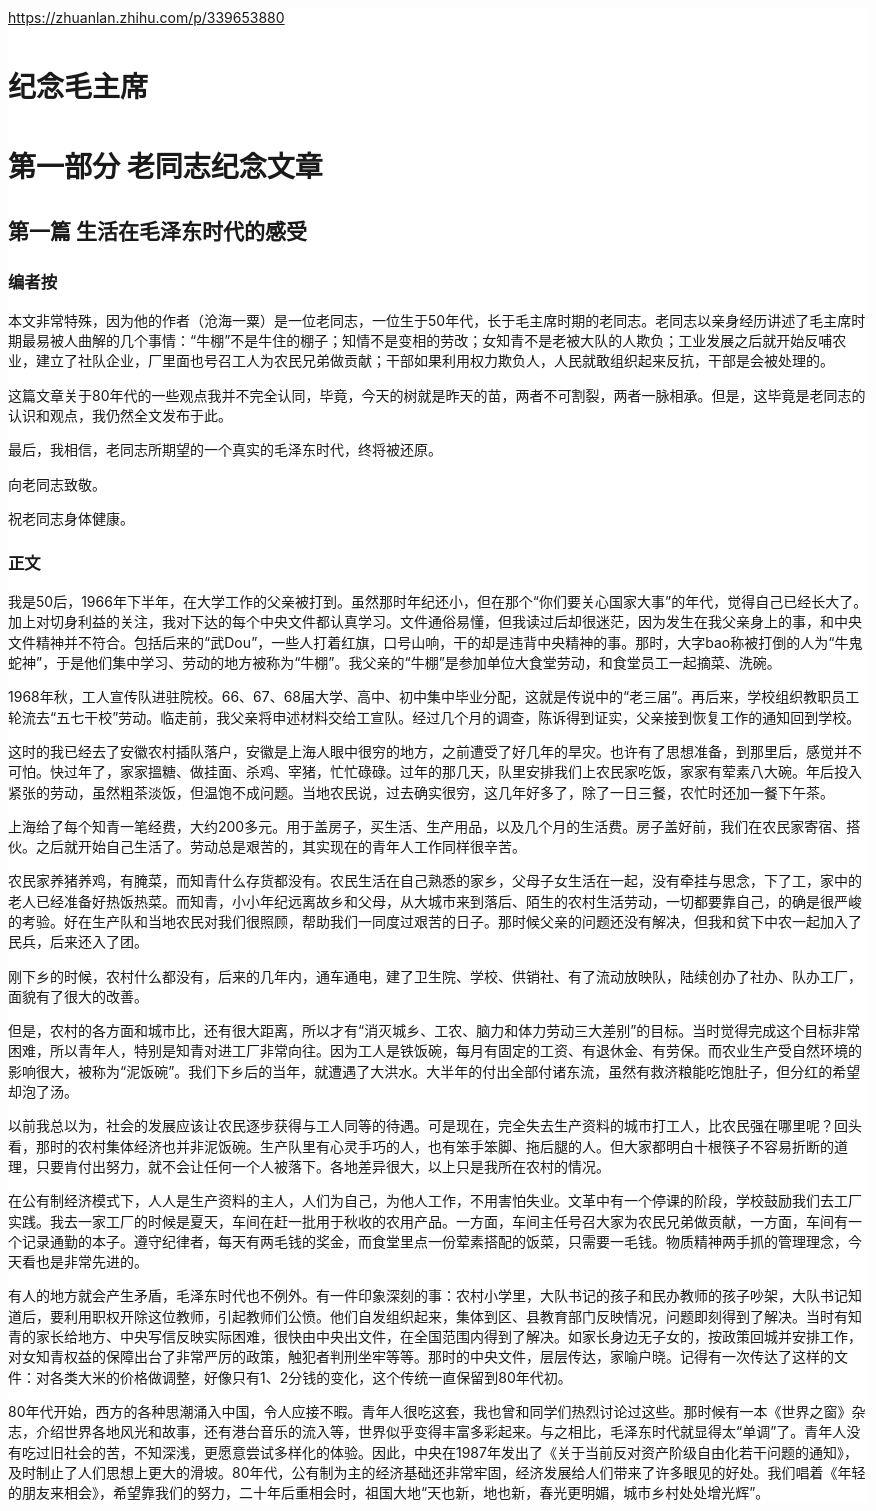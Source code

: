 https://zhuanlan.zhihu.com/p/339653880

# 纪念毛主席

第一部分 老同志纪念文章
=======================

第一篇 生活在毛泽东时代的感受
-----------------------------

### 编者按

本文非常特殊，因为他的作者（沧海一粟）是一位老同志，一位生于50年代，长于毛主席时期的老同志。老同志以亲身经历讲述了毛主席时期最易被人曲解的几个事情：“牛棚”不是牛住的棚子；知情不是变相的劳改；女知青不是老被大队的人欺负；工业发展之后就开始反哺农业，建立了社队企业，厂里面也号召工人为农民兄弟做贡献；干部如果利用权力欺负人，人民就敢组织起来反抗，干部是会被处理的。

这篇文章关于80年代的一些观点我并不完全认同，毕竟，今天的树就是昨天的苗，两者不可割裂，两者一脉相承。但是，这毕竟是老同志的认识和观点，我仍然全文发布于此。

最后，我相信，老同志所期望的一个真实的毛泽东时代，终将被还原。

向老同志致敬。

祝老同志身体健康。

### 正文

我是50后，1966年下半年，在大学工作的父亲被打到。虽然那时年纪还小，但在那个“你们要关心国家大事”的年代，觉得自己已经长大了。加上对切身利益的关注，我对下达的每个中央文件都认真学习。文件通俗易懂，但我读过后却很迷茫，因为发生在我父亲身上的事，和中央文件精神并不符合。包括后来的“武Dou”，一些人打着红旗，口号山响，干的却是违背中央精神的事。那时，大字bao称被打倒的人为“牛鬼蛇神”，于是他们集中学习、劳动的地方被称为“牛棚”。我父亲的“牛棚”是参加单位大食堂劳动，和食堂员工一起摘菜、洗碗。

1968年秋，工人宣传队进驻院校。66、67、68届大学、高中、初中集中毕业分配，这就是传说中的“老三届”。再后来，学校组织教职员工轮流去“五七干校”劳动。临走前，我父亲将申述材料交给工宣队。经过几个月的调查，陈诉得到证实，父亲接到恢复工作的通知回到学校。

这时的我已经去了安徽农村插队落户，安徽是上海人眼中很穷的地方，之前遭受了好几年的旱灾。也许有了思想准备，到那里后，感觉并不可怕。快过年了，家家搵糖、做挂面、杀鸡、宰猪，忙忙碌碌。过年的那几天，队里安排我们上农民家吃饭，家家有荤素八大碗。年后投入紧张的劳动，虽然粗茶淡饭，但温饱不成问题。当地农民说，过去确实很穷，这几年好多了，除了一日三餐，农忙时还加一餐下午茶。

上海给了每个知青一笔经费，大约200多元。用于盖房子，买生活、生产用品，以及几个月的生活费。房子盖好前，我们在农民家寄宿、搭伙。之后就开始自己生活了。劳动总是艰苦的，其实现在的青年人工作同样很辛苦。

农民家养猪养鸡，有腌菜，而知青什么存货都没有。农民生活在自己熟悉的家乡，父母子女生活在一起，没有牵挂与思念，下了工，家中的老人已经准备好热饭热菜。而知青，小小年纪远离故乡和父母，从大城市来到落后、陌生的农村生活劳动，一切都要靠自己，的确是很严峻的考验。好在生产队和当地农民对我们很照顾，帮助我们一同度过艰苦的日子。那时候父亲的问题还没有解决，但我和贫下中农一起加入了民兵，后来还入了团。

刚下乡的时候，农村什么都没有，后来的几年内，通车通电，建了卫生院、学校、供销社、有了流动放映队，陆续创办了社办、队办工厂，面貌有了很大的改善。

但是，农村的各方面和城市比，还有很大距离，所以才有“消灭城乡、工农、脑力和体力劳动三大差别”的目标。当时觉得完成这个目标非常困难，所以青年人，特别是知青对进工厂非常向往。因为工人是铁饭碗，每月有固定的工资、有退休金、有劳保。而农业生产受自然环境的影响很大，被称为“泥饭碗”。我们下乡后的当年，就遭遇了大洪水。大半年的付出全部付诸东流，虽然有救济粮能吃饱肚子，但分红的希望却泡了汤。

以前我总以为，社会的发展应该让农民逐步获得与工人同等的待遇。可是现在，完全失去生产资料的城市打工人，比农民强在哪里呢？回头看，那时的农村集体经济也并非泥饭碗。生产队里有心灵手巧的人，也有笨手笨脚、拖后腿的人。但大家都明白十根筷子不容易折断的道理，只要肯付出努力，就不会让任何一个人被落下。各地差异很大，以上只是我所在农村的情况。

在公有制经济模式下，人人是生产资料的主人，人们为自己，为他人工作，不用害怕失业。文革中有一个停课的阶段，学校鼓励我们去工厂实践。我去一家工厂的时候是夏天，车间在赶一批用于秋收的农用产品。一方面，车间主任号召大家为农民兄弟做贡献，一方面，车间有一个记录通勤的本子。遵守纪律者，每天有两毛钱的奖金，而食堂里点一份荤素搭配的饭菜，只需要一毛钱。物质精神两手抓的管理理念，今天看也是非常先进的。

有人的地方就会产生矛盾，毛泽东时代也不例外。有一件印象深刻的事：农村小学里，大队书记的孩子和民办教师的孩子吵架，大队书记知道后，要利用职权开除这位教师，引起教师们公愤。他们自发组织起来，集体到区、县教育部门反映情况，问题即刻得到了解决。当时有知青的家长给地方、中央写信反映实际困难，很快由中央出文件，在全国范围内得到了解决。如家长身边无子女的，按政策回城并安排工作，对女知青权益的保障出台了非常严厉的政策，触犯者判刑坐牢等等。那时的中央文件，层层传达，家喻户晓。记得有一次传达了这样的文件：对各类大米的价格做调整，好像只有1、2分钱的变化，这个传统一直保留到80年代初。

80年代开始，西方的各种思潮涌入中国，令人应接不暇。青年人很吃这套，我也曾和同学们热烈讨论过这些。那时候有一本《世界之窗》杂志，介绍世界各地风光和故事，还有港台音乐的流入等，世界似乎变得丰富多彩起来。与之相比，毛泽东时代就显得太“单调”了。青年人没有吃过旧社会的苦，不知深浅，更愿意尝试多样化的体验。因此，中央在1987年发出了《关于当前反对资产阶级自由化若干问题的通知》，及时制止了人们思想上更大的滑坡。80年代，公有制为主的经济基础还非常牢固，经济发展给人们带来了许多眼见的好处。我们唱着《年轻的朋友来相会》，希望靠我们的努力，二十年后重相会时，祖国大地“天也新，地也新，春光更明媚，城市乡村处处增光辉”。
